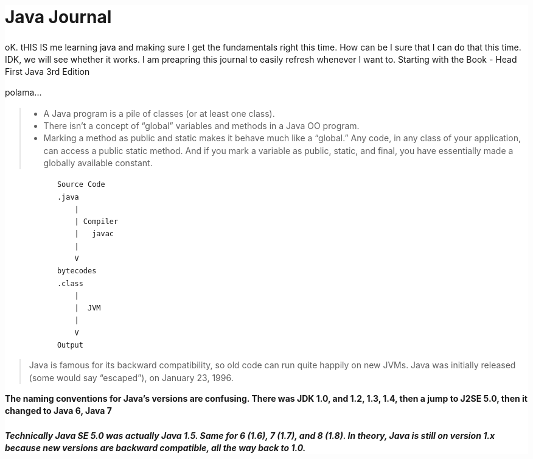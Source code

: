 # Java Journal
 oK. tHIS IS me learning java and making sure I get the fundamentals right this time. How can be I sure that I can do that this time. IDK, we will see whether it works.
 I am preapring this journal to easily refresh whenever I want to. 
 Starting with  the Book -  Head First Java 3rd Edition

polama...

> * A Java program is a pile 
of classes (or at least one class). 
> * There isn’t a concept of 
“global” variables and methods 
in a Java OO program.
> * Marking 
a method as public and 
static makes it behave much 
like a “global.” Any code, in any 
class of your application, can 
access a public static method. 
And if you mark a variable as 
public, static, and final, 
you have essentially made a 
globally available constant. 

                Source Code 
                .java 
                    |
                    | Compiler 
                    |   javac
                    |
                    V
                bytecodes
                .class
                    |
                    |  JVM
                    |
                    V
                Output
 
> Java is famous for its backward compatibility, so old code can run quite happily on new JVMs.  Java was initially released (some would say “escaped”), on January 23, 1996.

<b> The naming conventions for Java’s versions are 
confusing. There was JDK 1.0, and 1.2, 1.3, 1.4, then a jump 
to J2SE 5.0, then it changed to Java 6, Java 7 <br/><br/>
 <i>
    Technically Java SE 5.0 was actually Java 1.5. Same for 6 
    (1.6), 7 (1.7), and 8 (1.8). In theory, Java is still on version 
    1.x because new versions are backward compatible, all the 
    way back to 1.0. 
